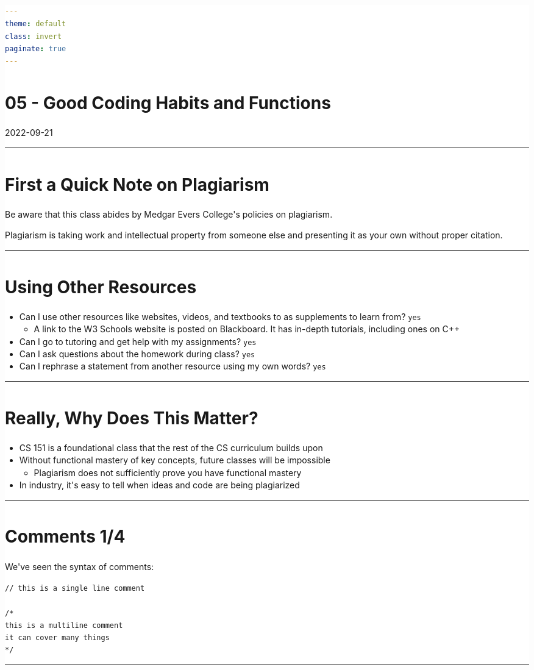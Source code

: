 ```yaml
---
theme: default
class: invert
paginate: true
---
```


# 05 - Good Coding Habits and Functions
2022-09-21

---

# First a Quick Note on Plagiarism

Be aware that this class abides by Medgar Evers College's policies on plagiarism.

Plagiarism is taking work and intellectual property from someone else and presenting it as your own without proper citation.

---

# Using Other Resources

- Can I use other resources like websites, videos, and textbooks to as supplements to learn from? `yes`
  - A link to the W3 Schools website is posted on Blackboard. It has in-depth tutorials, including ones on C++
- Can I go to tutoring and get help with my assignments? `yes`
- Can I ask questions about the homework during class? `yes`
- Can I rephrase a statement from another resource using my own words? `yes`

---

# Really, Why Does This Matter?

- CS 151 is a foundational class that the rest of the CS curriculum builds upon
- Without functional mastery of key concepts, future classes will be impossible
  - Plagiarism does not sufficiently prove you have functional mastery
- In industry, it's easy to tell when ideas and code are being plagiarized

---

# Comments 1/4

We've seen the syntax of comments:

```
// this is a single line comment

/*
this is a multiline comment
it can cover many things
*/
```

---